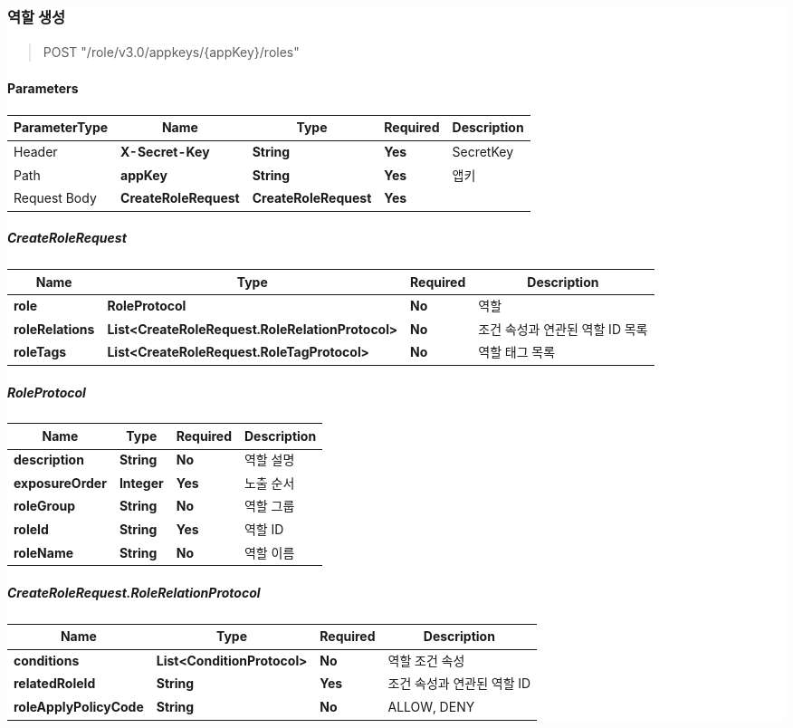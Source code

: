 
<a name="createRole"></a>
### **역할 생성**
> POST "/role/v3.0/appkeys/{appKey}/roles"

#### Parameters



| ParameterType | Name | Type | Required | Description  | 
|------------- |------------- | ------------- | ------------- | ------------- | 
|  Header |**X-Secret-Key** | **String**| **Yes** | SecretKey | 
|  Path |**appKey** | **String**| **Yes** | 앱키 | 
| Request Body | **CreateRoleRequest** | **CreateRoleRequest**| **Yes** |  | |





##### CreateRoleRequest


| Name | Type | Required | Description      | 
|------------ | ------------- | ------------- |------------------|
|   **role** | **RoleProtocol**| **No** | 역할 |
|   **roleRelations** | **List&lt;CreateRoleRequest.RoleRelationProtocol>**| **No** | 조건 속성과 연관된 역할 ID 목록 |
|   **roleTags** | **List&lt;CreateRoleRequest.RoleTagProtocol>**| **No** | 역할 태그 목록         |

##### RoleProtocol


| Name | Type | Required | Description | 
|------------ | ------------- | ------------- | ------------ |
|   **description** | **String**| **No** | 역할 설명  |
|   **exposureOrder** | **Integer**| **Yes** | 노출 순서  |
|   **roleGroup** | **String**| **No** | 역할 그룹  |
|   **roleId** | **String**| **Yes** | 역할 ID  |
|   **roleName** | **String**| **No** | 역할 이름  |










##### CreateRoleRequest.RoleRelationProtocol


| Name | Type | Required | Description | 
|------------ | ------------- | ------------- | ------------ |
|   **conditions** | **List&lt;ConditionProtocol>**| **No** | 역할 조건 속성  |
|   **relatedRoleId** | **String**| **Yes** | 조건 속성과 연관된 역할 ID  |
|   **roleApplyPolicyCode** | **String**| **No** |   ALLOW, DENY |
